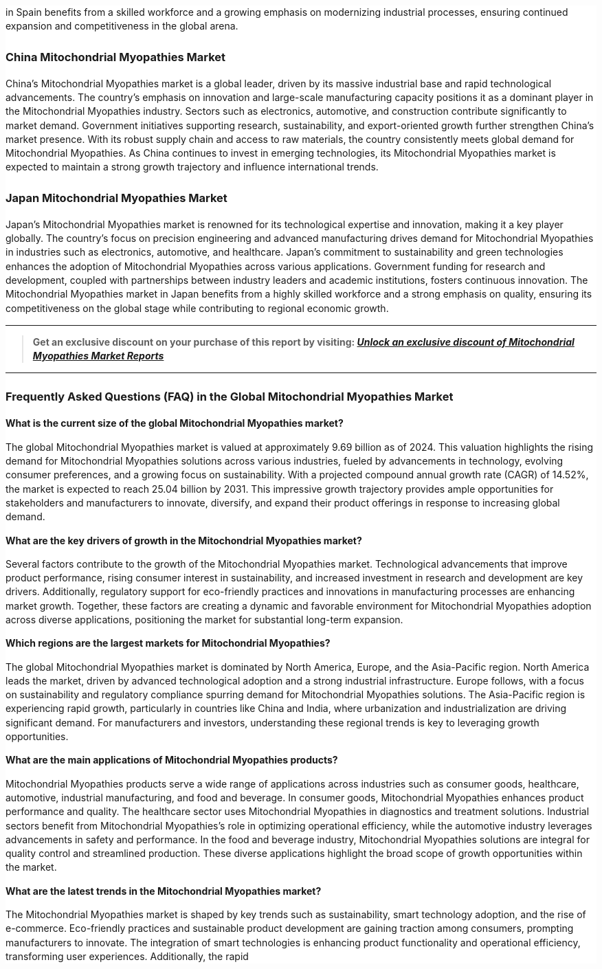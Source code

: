 in Spain benefits from a skilled workforce and a growing emphasis on modernizing industrial processes, ensuring continued expansion and competitiveness in the global arena.</p><h3>China Mitochondrial Myopathies Market</h3><p>China&rsquo;s Mitochondrial Myopathies market is a global leader, driven by its massive industrial base and rapid technological advancements. The country&rsquo;s emphasis on innovation and large-scale manufacturing capacity positions it as a dominant player in the Mitochondrial Myopathies industry. Sectors such as electronics, automotive, and construction contribute significantly to market demand. Government initiatives supporting research, sustainability, and export-oriented growth further strengthen China&rsquo;s market presence. With its robust supply chain and access to raw materials, the country consistently meets global demand for Mitochondrial Myopathies. As China continues to invest in emerging technologies, its Mitochondrial Myopathies market is expected to maintain a strong growth trajectory and influence international trends.</p><h3>Japan Mitochondrial Myopathies Market</h3><p>Japan&rsquo;s Mitochondrial Myopathies market is renowned for its technological expertise and innovation, making it a key player globally. The country&rsquo;s focus on precision engineering and advanced manufacturing drives demand for Mitochondrial Myopathies in industries such as electronics, automotive, and healthcare. Japan&rsquo;s commitment to sustainability and green technologies enhances the adoption of Mitochondrial Myopathies across various applications. Government funding for research and development, coupled with partnerships between industry leaders and academic institutions, fosters continuous innovation. The Mitochondrial Myopathies market in Japan benefits from a highly skilled workforce and a strong emphasis on quality, ensuring its competitiveness on the global stage while contributing to regional economic growth.</p><hr /><blockquote><p><strong>Get an exclusive discount on your purchase of this report by visiting: <em><a href="://marketresearchpulse.com/ask-for-discount/29887?utm_source=Github&amp;utm_medium=021">Unlock an exclusive discount of Mitochondrial Myopathies Market Reports</a></em>&nbsp;</strong></p></blockquote><hr /><h3>Frequently Asked Questions (FAQ) in the Global Mitochondrial Myopathies Market</h3><p><strong>What is the current size of the global Mitochondrial Myopathies market?</strong></p><p>The global Mitochondrial Myopathies market is valued at approximately 9.69 billion as of 2024. This valuation highlights the rising demand for Mitochondrial Myopathies solutions across various industries, fueled by advancements in technology, evolving consumer preferences, and a growing focus on sustainability. With a projected compound annual growth rate (CAGR) of 14.52%, the market is expected to reach 25.04 billion by 2031. This impressive growth trajectory provides ample opportunities for stakeholders and manufacturers to innovate, diversify, and expand their product offerings in response to increasing global demand.</p><p><strong>What are the key drivers of growth in the Mitochondrial Myopathies market?</strong></p><p>Several factors contribute to the growth of the Mitochondrial Myopathies market. Technological advancements that improve product performance, rising consumer interest in sustainability, and increased investment in research and development are key drivers. Additionally, regulatory support for eco-friendly practices and innovations in manufacturing processes are enhancing market growth. Together, these factors are creating a dynamic and favorable environment for Mitochondrial Myopathies adoption across diverse applications, positioning the market for substantial long-term expansion.</p><p><strong>Which regions are the largest markets for Mitochondrial Myopathies?</strong></p><p>The global Mitochondrial Myopathies market is dominated by North America, Europe, and the Asia-Pacific region. North America leads the market, driven by advanced technological adoption and a strong industrial infrastructure. Europe follows, with a focus on sustainability and regulatory compliance spurring demand for Mitochondrial Myopathies solutions. The Asia-Pacific region is experiencing rapid growth, particularly in countries like China and India, where urbanization and industrialization are driving significant demand. For manufacturers and investors, understanding these regional trends is key to leveraging growth opportunities.</p><p><strong>What are the main applications of Mitochondrial Myopathies products?</strong></p><p>Mitochondrial Myopathies products serve a wide range of applications across industries such as consumer goods, healthcare, automotive, industrial manufacturing, and food and beverage. In consumer goods, Mitochondrial Myopathies enhances product performance and quality. The healthcare sector uses Mitochondrial Myopathies in diagnostics and treatment solutions. Industrial sectors benefit from Mitochondrial Myopathies&rsquo;s role in optimizing operational efficiency, while the automotive industry leverages advancements in safety and performance. In the food and beverage industry, Mitochondrial Myopathies solutions are integral for quality control and streamlined production. These diverse applications highlight the broad scope of growth opportunities within the market.</p><p><strong>What are the latest trends in the Mitochondrial Myopathies market?</strong></p><p>The Mitochondrial Myopathies market is shaped by key trends such as sustainability, smart technology adoption, and the rise of e-commerce. Eco-friendly practices and sustainable product development are gaining traction among consumers, prompting manufacturers to innovate. The integration of smart technologies is enhancing product functionality and operational efficiency, transforming user experiences. Additionally, the rapid